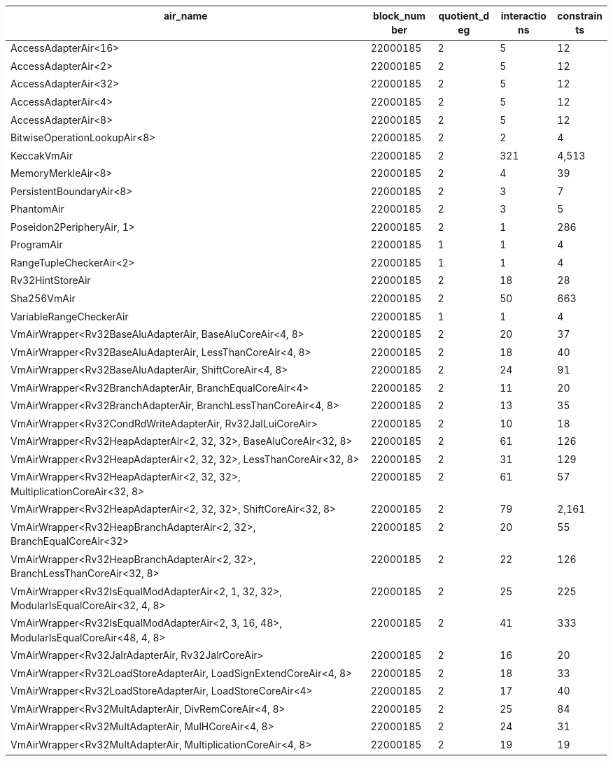 | air_name | block_number | quotient_deg | interactions | constraints |
| --- | --- | --- | --- | --- |
| AccessAdapterAir<16> | 22000185 | 2 | 5 | 12 | 
| AccessAdapterAir<2> | 22000185 | 2 | 5 | 12 | 
| AccessAdapterAir<32> | 22000185 | 2 | 5 | 12 | 
| AccessAdapterAir<4> | 22000185 | 2 | 5 | 12 | 
| AccessAdapterAir<8> | 22000185 | 2 | 5 | 12 | 
| BitwiseOperationLookupAir<8> | 22000185 | 2 | 2 | 4 | 
| KeccakVmAir | 22000185 | 2 | 321 | 4,513 | 
| MemoryMerkleAir<8> | 22000185 | 2 | 4 | 39 | 
| PersistentBoundaryAir<8> | 22000185 | 2 | 3 | 7 | 
| PhantomAir | 22000185 | 2 | 3 | 5 | 
| Poseidon2PeripheryAir<BabyBearParameters>, 1> | 22000185 | 2 | 1 | 286 | 
| ProgramAir | 22000185 | 1 | 1 | 4 | 
| RangeTupleCheckerAir<2> | 22000185 | 1 | 1 | 4 | 
| Rv32HintStoreAir | 22000185 | 2 | 18 | 28 | 
| Sha256VmAir | 22000185 | 2 | 50 | 663 | 
| VariableRangeCheckerAir | 22000185 | 1 | 1 | 4 | 
| VmAirWrapper<Rv32BaseAluAdapterAir, BaseAluCoreAir<4, 8> | 22000185 | 2 | 20 | 37 | 
| VmAirWrapper<Rv32BaseAluAdapterAir, LessThanCoreAir<4, 8> | 22000185 | 2 | 18 | 40 | 
| VmAirWrapper<Rv32BaseAluAdapterAir, ShiftCoreAir<4, 8> | 22000185 | 2 | 24 | 91 | 
| VmAirWrapper<Rv32BranchAdapterAir, BranchEqualCoreAir<4> | 22000185 | 2 | 11 | 20 | 
| VmAirWrapper<Rv32BranchAdapterAir, BranchLessThanCoreAir<4, 8> | 22000185 | 2 | 13 | 35 | 
| VmAirWrapper<Rv32CondRdWriteAdapterAir, Rv32JalLuiCoreAir> | 22000185 | 2 | 10 | 18 | 
| VmAirWrapper<Rv32HeapAdapterAir<2, 32, 32>, BaseAluCoreAir<32, 8> | 22000185 | 2 | 61 | 126 | 
| VmAirWrapper<Rv32HeapAdapterAir<2, 32, 32>, LessThanCoreAir<32, 8> | 22000185 | 2 | 31 | 129 | 
| VmAirWrapper<Rv32HeapAdapterAir<2, 32, 32>, MultiplicationCoreAir<32, 8> | 22000185 | 2 | 61 | 57 | 
| VmAirWrapper<Rv32HeapAdapterAir<2, 32, 32>, ShiftCoreAir<32, 8> | 22000185 | 2 | 79 | 2,161 | 
| VmAirWrapper<Rv32HeapBranchAdapterAir<2, 32>, BranchEqualCoreAir<32> | 22000185 | 2 | 20 | 55 | 
| VmAirWrapper<Rv32HeapBranchAdapterAir<2, 32>, BranchLessThanCoreAir<32, 8> | 22000185 | 2 | 22 | 126 | 
| VmAirWrapper<Rv32IsEqualModAdapterAir<2, 1, 32, 32>, ModularIsEqualCoreAir<32, 4, 8> | 22000185 | 2 | 25 | 225 | 
| VmAirWrapper<Rv32IsEqualModAdapterAir<2, 3, 16, 48>, ModularIsEqualCoreAir<48, 4, 8> | 22000185 | 2 | 41 | 333 | 
| VmAirWrapper<Rv32JalrAdapterAir, Rv32JalrCoreAir> | 22000185 | 2 | 16 | 20 | 
| VmAirWrapper<Rv32LoadStoreAdapterAir, LoadSignExtendCoreAir<4, 8> | 22000185 | 2 | 18 | 33 | 
| VmAirWrapper<Rv32LoadStoreAdapterAir, LoadStoreCoreAir<4> | 22000185 | 2 | 17 | 40 | 
| VmAirWrapper<Rv32MultAdapterAir, DivRemCoreAir<4, 8> | 22000185 | 2 | 25 | 84 | 
| VmAirWrapper<Rv32MultAdapterAir, MulHCoreAir<4, 8> | 22000185 | 2 | 24 | 31 | 
| VmAirWrapper<Rv32MultAdapterAir, MultiplicationCoreAir<4, 8> | 22000185 | 2 | 19 | 19 | 